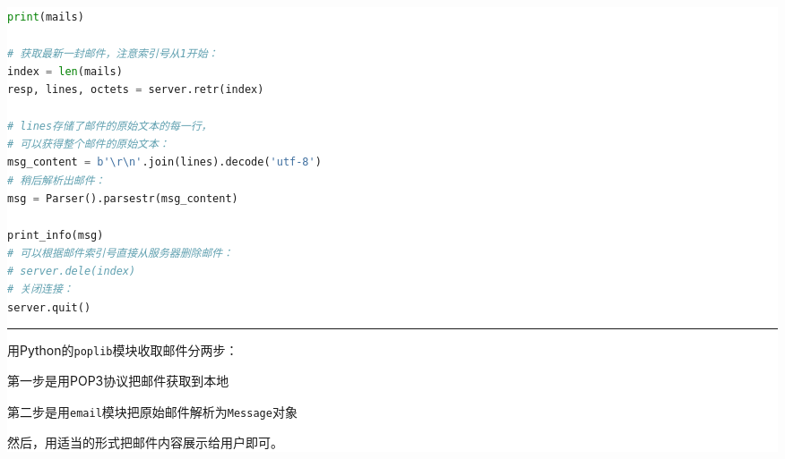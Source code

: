 ```python
print(mails)

# 获取最新一封邮件，注意索引号从1开始：
index = len(mails)
resp, lines, octets = server.retr(index)

# lines存储了邮件的原始文本的每一行，
# 可以获得整个邮件的原始文本：
msg_content = b'\r\n'.join(lines).decode('utf-8')
# 稍后解析出邮件：
msg = Parser().parsestr(msg_content)

print_info(msg)
# 可以根据邮件索引号直接从服务器删除邮件：
# server.dele(index)
# 关闭连接：
server.quit()
```

---

用Python的`poplib`模块收取邮件分两步：

第一步是用POP3协议把邮件获取到本地

第二步是用`email`模块把原始邮件解析为`Message`对象

然后，用适当的形式把邮件内容展示给用户即可。





